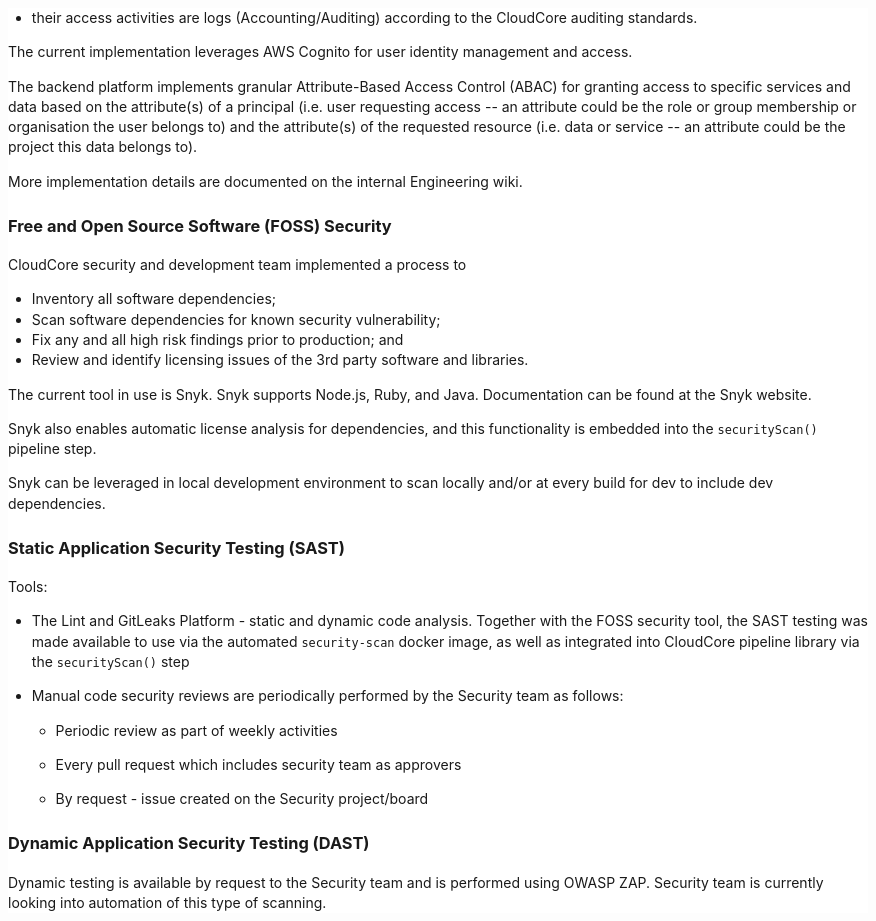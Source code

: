 - their access activities are logs (Accounting/Auditing) according to the
  CloudCore auditing standards.

The current implementation leverages AWS Cognito for user identity management
and access.  

The backend platform implements granular Attribute-Based
Access Control (ABAC) for granting access to specific services and data based on
the attribute(s) of a principal (i.e. user requesting access -- an attribute
could be the role or group membership or organisation the user belongs to) and
the attribute(s) of the requested resource (i.e. data or service -- an attribute
could be the project this data belongs to).

More implementation details are documented on the internal Engineering wiki.

### Free and Open Source Software (FOSS) Security

CloudCore security and development team implemented a process to

  -  Inventory all software dependencies;
  -  Scan software dependencies for known security vulnerability;
  -  Fix any and all high risk findings prior to production; and
  -  Review and identify licensing issues of the 3rd party software and
     libraries.

The current tool in use is Snyk. Snyk supports Node.js, Ruby,
and Java. Documentation can be found at the Snyk website.

Snyk also enables automatic license analysis for dependencies, and this
functionality is embedded into the `securityScan()`  pipeline step.

Snyk can be leveraged in local development environment to scan locally
and/or at every build for dev to include dev dependencies.


### Static Application Security Testing (SAST)

Tools:

-   The Lint and GitLeaks Platform - static and dynamic code analysis. Together with
    the FOSS security tool, the SAST testing was made available to use via
    the automated `security-scan` docker image, as well as integrated into 
    CloudCore  pipeline library via the `securityScan()` step

-   Manual code security reviews are periodically performed by the Security team
    as follows:

    -   Periodic review as part of weekly activities

    -   Every pull request which includes security team as approvers

    -   By request -  issue created on the Security project/board


### Dynamic Application Security Testing (DAST)

Dynamic testing is available by request to the Security team and is performed
using OWASP ZAP. Security team is currently looking into automation of
this type of scanning.
